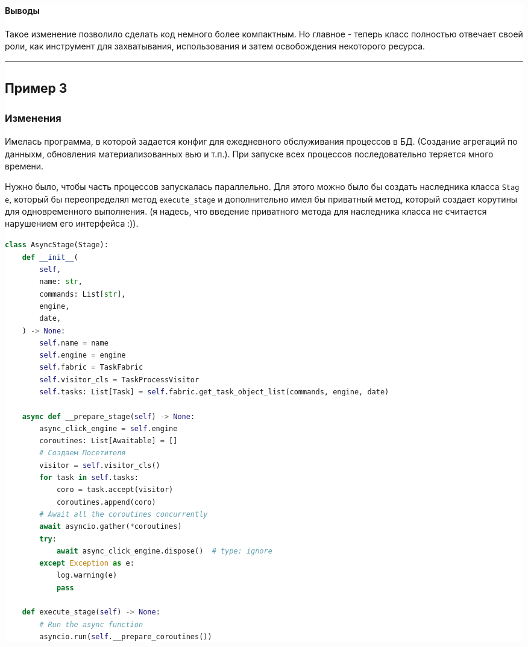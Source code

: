#### Выводы
Такое изменение позволило сделать код немного более компактным. 
Но главное - теперь класс полностью отвечает своей роли, как инструмент для захватывания, использования и затем освобождения некоторого ресурса.

---
## Пример 3
### Изменения
Имелась программа, в которой задается конфиг для ежедневного обслуживания процессов в БД. (Создание агрегаций по данныхм, обновления материализованных вью и т.п.). 
При запуске всех процессов последовательно теряется много времени. 

Нужно было, чтобы часть процессов запускалась параллельно.
Для этого можно было бы создать наследника класса `Stage`, который бы переопределял метод `execute_stage` и дополнительно имел бы приватный метод, который создает корутины для одновременного выполнения.
(я надесь, что введение приватного метода для наследника класса не считается нарушением его интерфейса :)).
```python
class AsyncStage(Stage):
    def __init__(
        self,
        name: str,
        commands: List[str],
        engine,
        date,
    ) -> None:
        self.name = name
        self.engine = engine
        self.fabric = TaskFabric
        self.visitor_cls = TaskProcessVisitor
        self.tasks: List[Task] = self.fabric.get_task_object_list(commands, engine, date)

    async def __prepare_stage(self) -> None:
        async_click_engine = self.engine
        coroutines: List[Awaitable] = []
        # Создаем Посетителя
        visitor = self.visitor_cls()
        for task in self.tasks:
            coro = task.accept(visitor)
            coroutines.append(coro)
        # Await all the coroutines concurrently
        await asyncio.gather(*coroutines)
        try:
            await async_click_engine.dispose()  # type: ignore
        except Exception as e:
            log.warning(e)
            pass

    def execute_stage(self) -> None:
        # Run the async function
        asyncio.run(self.__prepare_coroutines())

```
